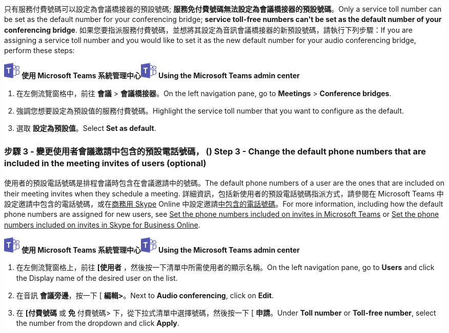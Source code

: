 <span data-ttu-id="325eb-118">只有服務付費號碼可以設定為會議橋接器的預設號碼; **服務免付費號碼無法設定為會議橋接器的預設號碼**。</span><span class="sxs-lookup"><span data-stu-id="325eb-118">Only a service toll number can be set as the default number for your conferencing bridge; **service toll-free numbers can't be set as the default number of your conferencing bridge**.</span></span> <span data-ttu-id="325eb-119">如果您要指派服務付費號碼，並想將其設定為音訊會議橋接器的新預設號碼，請執行下列步驟：</span><span class="sxs-lookup"><span data-stu-id="325eb-119">If you are assigning a service toll number and you would like to set it as the new default number for your audio conferencing bridge, perform these steps:</span></span>

<span data-ttu-id="325eb-120">![顯示 Microsoft Teams 標誌的圖示](media/teams-logo-30x30.png) **使用 Microsoft Teams 系統管理中心**</span><span class="sxs-lookup"><span data-stu-id="325eb-120">![An icon showing the Microsoft Teams logo](media/teams-logo-30x30.png) **Using the Microsoft Teams admin center**</span></span>

1. <span data-ttu-id="325eb-121">在左側流覽窗格中，前往 **會議**  >  **會議橋接器**。</span><span class="sxs-lookup"><span data-stu-id="325eb-121">On the left navigation pane, go to **Meetings** > **Conference bridges**.</span></span>

2. <span data-ttu-id="325eb-122">強調您想要設定為預設值的服務付費號碼。</span><span class="sxs-lookup"><span data-stu-id="325eb-122">Highlight the service toll number that you want to configure as the default.</span></span>

3. <span data-ttu-id="325eb-123">選取 **設定為預設值**。</span><span class="sxs-lookup"><span data-stu-id="325eb-123">Select **Set as default**.</span></span>
 
### <a name="step-3---change-the-default-phone-numbers-that-are-included-in-the-meeting-invites-of-users-optional"></a><span data-ttu-id="325eb-124">步驟 3 - 變更使用者會議邀請中包含的預設電話號碼， () </span><span class="sxs-lookup"><span data-stu-id="325eb-124">Step 3 - Change the default phone numbers that are included in the meeting invites of users (optional)</span></span>

<span data-ttu-id="325eb-125">使用者的預設電話號碼是排程會議時包含在會議邀請中的號碼。</span><span class="sxs-lookup"><span data-stu-id="325eb-125">The default phone numbers of a user are the ones that are included on their meeting invites when they schedule a meeting.</span></span> <span data-ttu-id="325eb-126">詳細資訊，包括新使用者的預設電話號碼指派方式，請參閱在 Microsoft Teams 中設定邀請中包含的電話號碼，或在[商務用 Skype](set-the-phone-numbers-included-on-invites-in-teams.md) Online 中設定邀請[中包含的電話號碼](/SkypeForBusiness/audio-conferencing-in-office-365/set-the-phone-numbers-included-on-invites)。</span><span class="sxs-lookup"><span data-stu-id="325eb-126">For more information, including how the default phone numbers are assigned for new users, see [Set the phone numbers included on invites in Microsoft Teams](set-the-phone-numbers-included-on-invites-in-teams.md) or [Set the phone numbers included on invites in Skype for Business Online](/SkypeForBusiness/audio-conferencing-in-office-365/set-the-phone-numbers-included-on-invites).</span></span>

<span data-ttu-id="325eb-127">![顯示 Microsoft Teams 標誌的圖示](media/teams-logo-30x30.png) **使用 Microsoft Teams 系統管理中心**</span><span class="sxs-lookup"><span data-stu-id="325eb-127">![An icon showing the Microsoft Teams logo](media/teams-logo-30x30.png) **Using the Microsoft Teams admin center**</span></span>

1. <span data-ttu-id="325eb-128">在左側流覽窗格上，前往 **[使用者** ，然後按一下清單中所需使用者的顯示名稱。</span><span class="sxs-lookup"><span data-stu-id="325eb-128">On the left navigation pane, go to **Users** and click the Display name of the desired user on the list.</span></span>

2. <span data-ttu-id="325eb-129">在音訊 **會議旁邊**，按一下 [ **編輯>**。</span><span class="sxs-lookup"><span data-stu-id="325eb-129">Next to **Audio conferencing**, click on **Edit**.</span></span>

3. <span data-ttu-id="325eb-130">在 **[付費號碼** 或 **免** 付費號碼> 下，從下拉式清單中選擇號碼，然後按一下 [ **申請**。</span><span class="sxs-lookup"><span data-stu-id="325eb-130">Under **Toll number** or **Toll-free number**, select the number from the dropdown and click **Apply**.</span></span>
